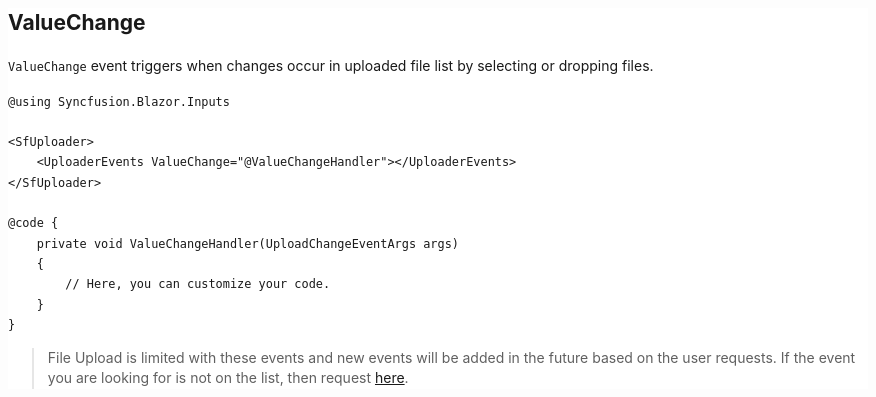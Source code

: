 ## ValueChange

`ValueChange` event triggers when changes occur in uploaded file list by selecting or dropping files.

```cshtml
@using Syncfusion.Blazor.Inputs

<SfUploader>
    <UploaderEvents ValueChange="@ValueChangeHandler"></UploaderEvents>
</SfUploader>

@code {
    private void ValueChangeHandler(UploadChangeEventArgs args)
    {
        // Here, you can customize your code.
    }
}
```

> File Upload is limited with these events and new events will be added in the future based on the user requests. If the event you are looking for is not on the list, then request [here](https://www.syncfusion.com/feedback/blazor-components).